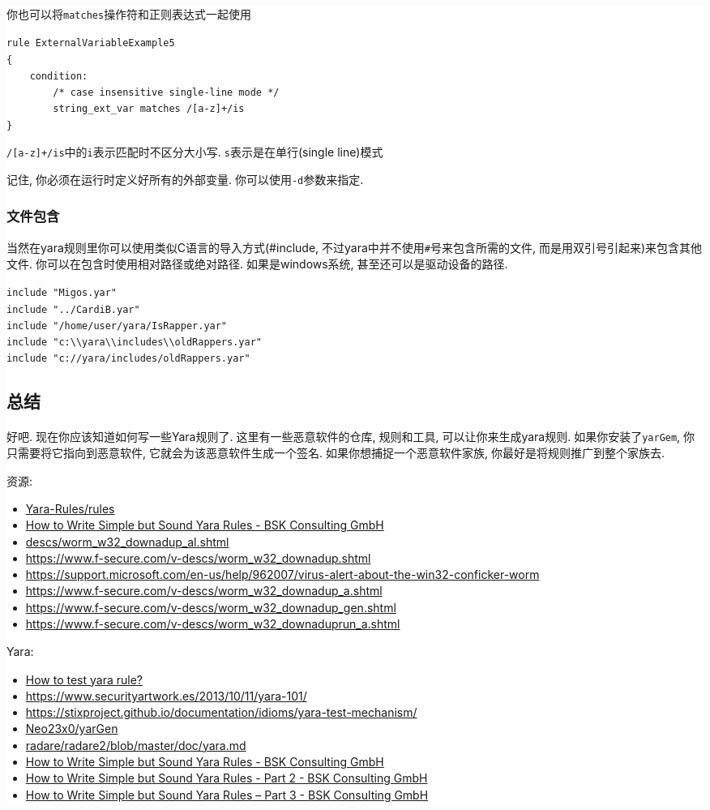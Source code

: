 你也可以将`matches`操作符和正则表达式一起使用

```
rule ExternalVariableExample5
{
    condition:
        /* case insensitive single-line mode */
        string_ext_var matches /[a-z]+/is
}
```

`/[a-z]+/is`中的`i`表示匹配时不区分大小写. `s`表示是在单行(single line)模式

 

记住, 你必须在运行时定义好所有的外部变量. 你可以使用`-d`参数来指定.

### 文件包含

当然在yara规则里你可以使用类似C语言的导入方式(#include, 不过yara中并不使用`#`号来包含所需的文件, 而是用双引号引起来)来包含其他文件. 你可以在包含时使用相对路径或绝对路径. 如果是windows系统, 甚至还可以是驱动设备的路径.

```
include "Migos.yar"
include "../CardiB.yar"
include "/home/user/yara/IsRapper.yar"
include "c:\\yara\\includes\\oldRappers.yar"
include "c://yara/includes/oldRappers.yar"
```

## 总结

好吧. 现在你应该知道如何写一些Yara规则了.
这里有一些恶意软件的仓库, 规则和工具, 可以让你来生成yara规则. 如果你安装了`yarGem`, 你只需要将它指向到恶意软件, 它就会为该恶意软件生成一个签名. 如果你想捕捉一个恶意软件家族, 你最好是将规则推广到整个家族去.

 

资源:

- [Yara-Rules/rules](https://github.com/Yara-Rules/rules)
- [How to Write Simple but Sound Yara Rules - BSK Consulting GmbH](https://www.bsk-consulting.de/2015/02/16/write-simple-sound-yara-rules/)
- [descs/worm_w32_downadup_al.shtml](https://www.f-secure.com/v-descs/worm_w32_downadup_al.shtml)
- https://www.f-secure.com/v-descs/worm_w32_downadup.shtml
- https://support.microsoft.com/en-us/help/962007/virus-alert-about-the-win32-conficker-worm
- https://www.f-secure.com/v-descs/worm_w32_downadup_a.shtml
- https://www.f-secure.com/v-descs/worm_w32_downadup_gen.shtml
- https://www.f-secure.com/v-descs/worm_w32_downaduprun_a.shtml

Yara:

- [How to test yara rule?](https://www.experts-exchange.com/questions/29042297/How-to-test-yara-rule.html)
- https://www.securityartwork.es/2013/10/11/yara-101/
- https://stixproject.github.io/documentation/idioms/yara-test-mechanism/
- [Neo23x0/yarGen](https://github.com/Neo23x0/yarGen)
- [radare/radare2/blob/master/doc/yara.md](https://github.com/radare/radare2/blob/master/doc/yara.md)
- [How to Write Simple but Sound Yara Rules - BSK Consulting GmbH](https://www.bsk-consulting.de/2015/02/16/write-simple-sound-yara-rules/)
- [How to Write Simple but Sound Yara Rules - Part 2 - BSK Consulting GmbH](https://www.bsk-consulting.de/2015/10/17/how-to-write-simple-but-sound-yara-rules-part-2/)
- [How to Write Simple but Sound Yara Rules – Part 3 - BSK Consulting GmbH](https://www.bsk-consulting.de/2016/04/15/how-to-write-simple-but-sound-yara-rules-part-3/)

